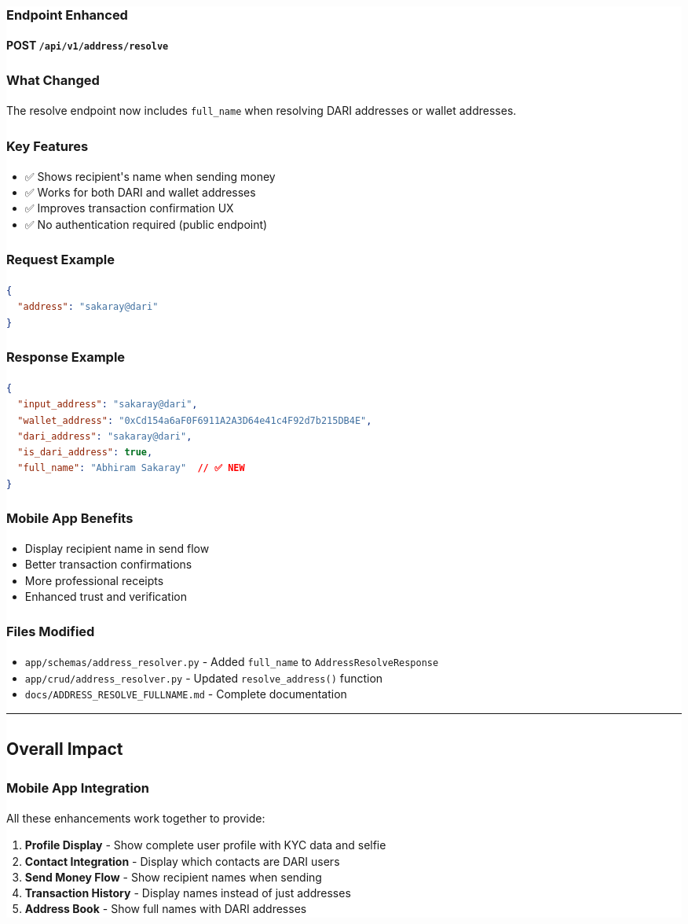 ### Endpoint Enhanced
**POST `/api/v1/address/resolve`**

### What Changed
The resolve endpoint now includes `full_name` when resolving DARI addresses or wallet addresses.

### Key Features
- ✅ Shows recipient's name when sending money
- ✅ Works for both DARI and wallet addresses
- ✅ Improves transaction confirmation UX
- ✅ No authentication required (public endpoint)

### Request Example
```json
{
  "address": "sakaray@dari"
}
```

### Response Example
```json
{
  "input_address": "sakaray@dari",
  "wallet_address": "0xCd154a6aF0F6911A2A3D64e41c4F92d7b215DB4E",
  "dari_address": "sakaray@dari",
  "is_dari_address": true,
  "full_name": "Abhiram Sakaray"  // ✅ NEW
}
```

### Mobile App Benefits
- Display recipient name in send flow
- Better transaction confirmations
- More professional receipts
- Enhanced trust and verification

### Files Modified
- `app/schemas/address_resolver.py` - Added `full_name` to `AddressResolveResponse`
- `app/crud/address_resolver.py` - Updated `resolve_address()` function
- `docs/ADDRESS_RESOLVE_FULLNAME.md` - Complete documentation

---

## Overall Impact

### Mobile App Integration
All these enhancements work together to provide:

1. **Profile Display** - Show complete user profile with KYC data and selfie
2. **Contact Integration** - Display which contacts are DARI users
3. **Send Money Flow** - Show recipient names when sending
4. **Transaction History** - Display names instead of just addresses
5. **Address Book** - Show full names with DARI addresses
